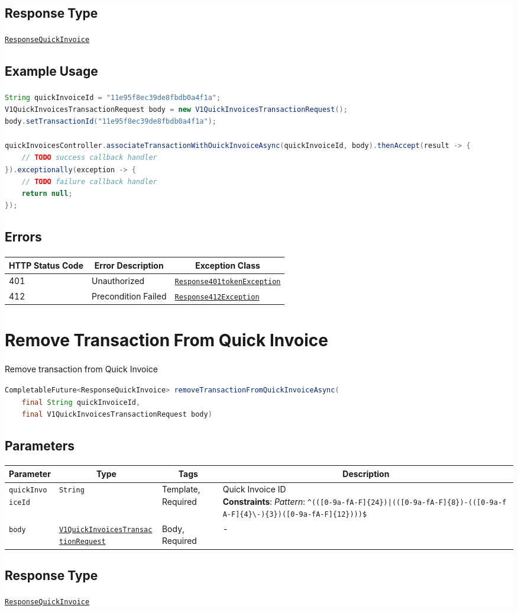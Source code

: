 ## Response Type

[`ResponseQuickInvoice`](../../doc/models/response-quick-invoice.md)

## Example Usage

```java
String quickInvoiceId = "11e95f8ec39de8fbdb0a4f1a";
V1QuickInvoicesTransactionRequest body = new V1QuickInvoicesTransactionRequest();
body.setTransactionId("11e95f8ec39de8fbdb0a4f1a");

quickInvoicesController.associateTransactionWithOuickInvoiceAsync(quickInvoiceId, body).thenAccept(result -> {
    // TODO success callback handler
}).exceptionally(exception -> {
    // TODO failure callback handler
    return null;
});
```

## Errors

| HTTP Status Code | Error Description | Exception Class |
|  --- | --- | --- |
| 401 | Unauthorized | [`Response401tokenException`](../../doc/models/response-401-token-exception.md) |
| 412 | Precondition Failed | [`Response412Exception`](../../doc/models/response-412-exception.md) |


# Remove Transaction From Quick Invoice

Remove transaction from Quick Invoice

```java
CompletableFuture<ResponseQuickInvoice> removeTransactionFromQuickInvoiceAsync(
    final String quickInvoiceId,
    final V1QuickInvoicesTransactionRequest body)
```

## Parameters

| Parameter | Type | Tags | Description |
|  --- | --- | --- | --- |
| `quickInvoiceId` | `String` | Template, Required | Quick Invoice ID<br>**Constraints**: *Pattern*: `^(([0-9a-fA-F]{24})\|(([0-9a-fA-F]{8})-(([0-9a-fA-F]{4}\-){3})([0-9a-fA-F]{12})))$` |
| `body` | [`V1QuickInvoicesTransactionRequest`](../../doc/models/v1-quick-invoices-transaction-request.md) | Body, Required | - |

## Response Type

[`ResponseQuickInvoice`](../../doc/models/response-quick-invoice.md)
